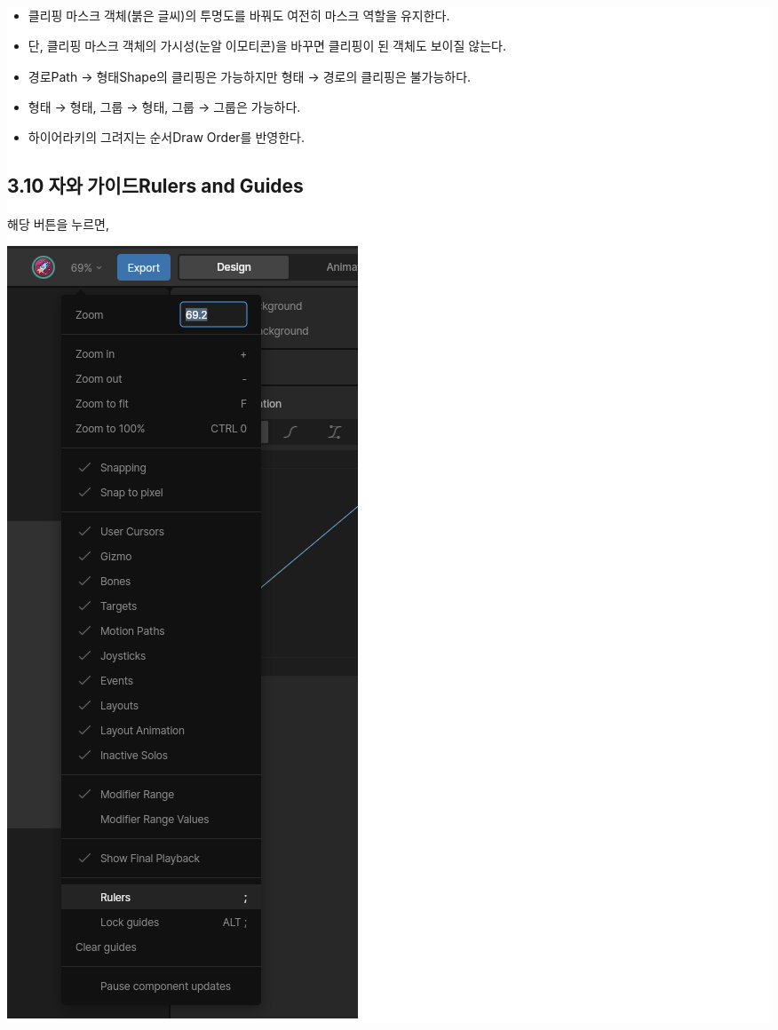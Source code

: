 - 클리핑 마스크 객체(붉은 글씨)의 투명도를 바꿔도 여전히 마스크 역할을 유지한다.
- 단, 클리핑 마스크 객체의 가시성(눈알 이모티콘)을 바꾸면 클리핑이 된 객체도 보이질 않는다.

- 경로Path → 형태Shape의 클리핑은 가능하지만 형태 → 경로의 클리핑은 불가능하다.
- 형태 → 형태, 그룹 → 형태, 그룹 → 그룹은 가능하다.
- 하이어라키의 그려지는 순서Draw Order를 반영한다. 

## 3.10 자와 가이드Rulers and Guides
해당 버튼을 누르면,

![](img/rive_ch3/ruler.png)
